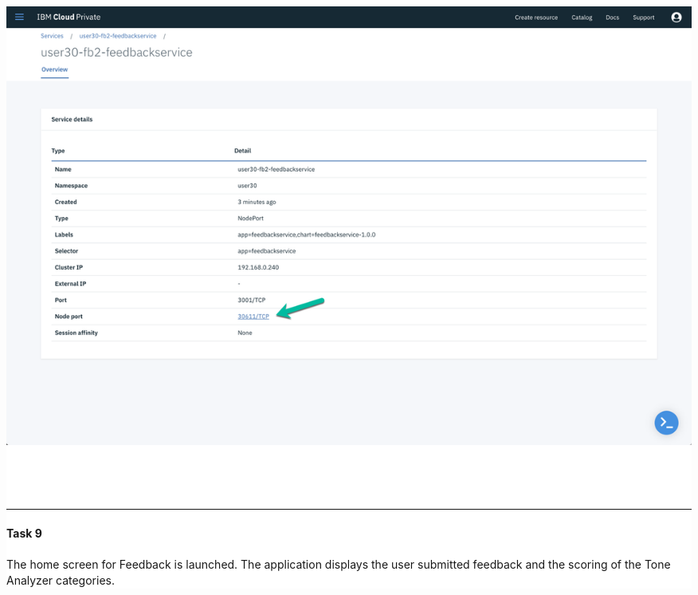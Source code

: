 ![](../images/icp-feedback-service.png)
---

<br><br>

---
#### Task 9

The home screen for Feedback is launched.  The application displays the user submitted feedback and the scoring of the Tone Analyzer categories.
